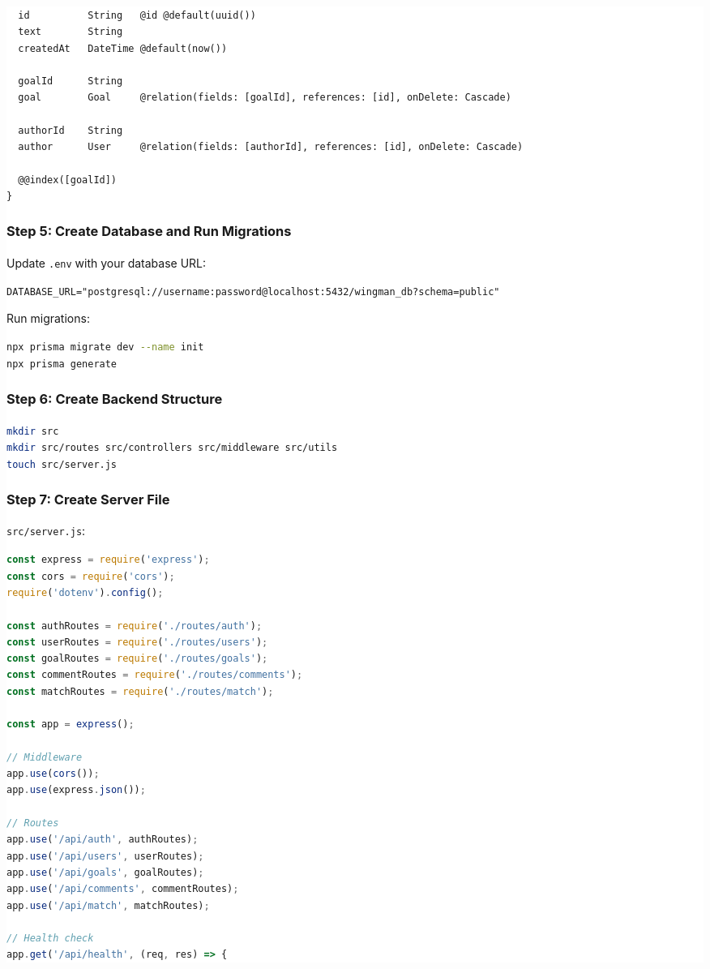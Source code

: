 ```prisma
  id          String   @id @default(uuid())
  text        String
  createdAt   DateTime @default(now())
  
  goalId      String
  goal        Goal     @relation(fields: [goalId], references: [id], onDelete: Cascade)
  
  authorId    String
  author      User     @relation(fields: [authorId], references: [id], onDelete: Cascade)
  
  @@index([goalId])
}
```

### Step 5: Create Database and Run Migrations

Update `.env` with your database URL:

```env
DATABASE_URL="postgresql://username:password@localhost:5432/wingman_db?schema=public"
```

Run migrations:

```bash
npx prisma migrate dev --name init
npx prisma generate
```

### Step 6: Create Backend Structure

```bash
mkdir src
mkdir src/routes src/controllers src/middleware src/utils
touch src/server.js
```

### Step 7: Create Server File

`src/server.js`:

```javascript
const express = require('express');
const cors = require('cors');
require('dotenv').config();

const authRoutes = require('./routes/auth');
const userRoutes = require('./routes/users');
const goalRoutes = require('./routes/goals');
const commentRoutes = require('./routes/comments');
const matchRoutes = require('./routes/match');

const app = express();

// Middleware
app.use(cors());
app.use(express.json());

// Routes
app.use('/api/auth', authRoutes);
app.use('/api/users', userRoutes);
app.use('/api/goals', goalRoutes);
app.use('/api/comments', commentRoutes);
app.use('/api/match', matchRoutes);

// Health check
app.get('/api/health', (req, res) => {
```